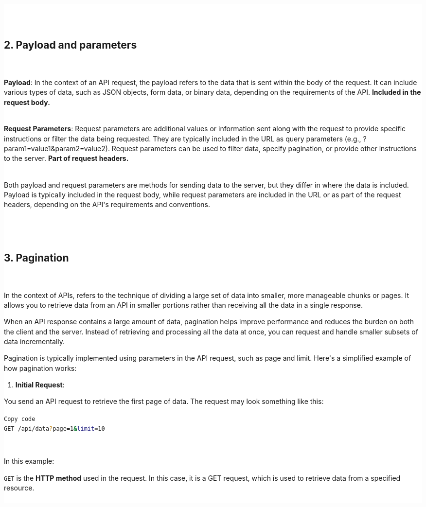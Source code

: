 <br><br>

## 2. Payload and parameters
<br>

**Payload**: In the context of an API request, the payload refers to the data that is sent within the body of the request. It can include various types of data, such as JSON objects, form data, or binary data, depending on the requirements of the API. **Included in the request body.**
<br><br>

**Request Parameters**: Request parameters are additional values or information sent along with the request to provide specific instructions or filter the data being requested. They are typically included in the URL as query parameters (e.g., ?param1=value1&param2=value2). Request parameters can be used to filter data, specify pagination, or provide other instructions to the server. **Part of request headers.**
<br><br>

Both payload and request parameters are methods for sending data to the server, but they differ in where the data is included. Payload is typically included in the request body, while request parameters are included in the URL or as part of the request headers, depending on the API's requirements and conventions.

<br><br>

## 3. Pagination

<br>

In the context of APIs, refers to the technique of dividing a large set of data into smaller, more manageable chunks or pages. It allows you to retrieve data from an API in smaller portions rather than receiving all the data in a single response.

When an API response contains a large amount of data, pagination helps improve performance and reduces the burden on both the client and the server. Instead of retrieving and processing all the data at once, you can request and handle smaller subsets of data incrementally.
<br>

Pagination is typically implemented using parameters in the API request, such as page and limit.
Here's a simplified example of how pagination works:
<br>

1. **Initial Request**:

You send an API request to retrieve the first page of data. The request may look something like this:
<br>

```bash
Copy code
GET /api/data?page=1&limit=10
```
<br>

In this example:

`GET` is the **HTTP method** used in the request. In this case, it is a GET request, which is used to retrieve data from a specified resource.
<br><br>
